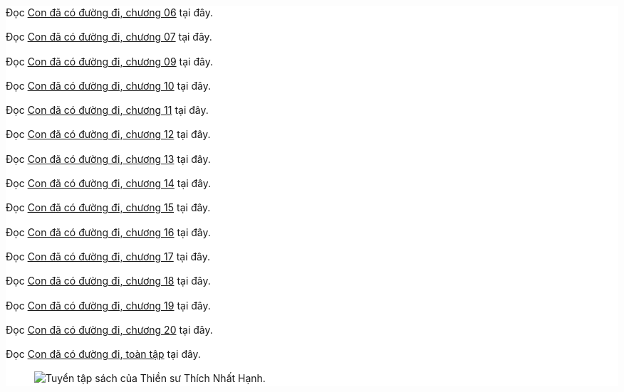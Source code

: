 Đọc [Con đã có đường đi, chương 06](https://nhavantuonglai.com/article/thich-nhat-hanh-con-da-co-duong-di-chuong-06) tại đây.

Đọc [Con đã có đường đi, chương 07](https://nhavantuonglai.com/article/thich-nhat-hanh-con-da-co-duong-di-chuong-07) tại đây.

Đọc [Con đã có đường đi, chương 09](https://nhavantuonglai.com/article/thich-nhat-hanh-con-da-co-duong-di-chuong-09) tại đây.

Đọc [Con đã có đường đi, chương 10](https://nhavantuonglai.com/article/thich-nhat-hanh-con-da-co-duong-di-chuong-10) tại đây.

Đọc [Con đã có đường đi, chương 11](https://nhavantuonglai.com/article/thich-nhat-hanh-con-da-co-duong-di-chuong-11) tại đây.

Đọc [Con đã có đường đi, chương 12](https://nhavantuonglai.com/article/thich-nhat-hanh-con-da-co-duong-di-chuong-12) tại đây.

Đọc [Con đã có đường đi, chương 13](https://nhavantuonglai.com/article/thich-nhat-hanh-con-da-co-duong-di-chuong-13) tại đây.

Đọc [Con đã có đường đi, chương 14](https://nhavantuonglai.com/article/thich-nhat-hanh-con-da-co-duong-di-chuong-14) tại đây.

Đọc [Con đã có đường đi, chương 15](https://nhavantuonglai.com/article/thich-nhat-hanh-con-da-co-duong-di-chuong-15) tại đây.

Đọc [Con đã có đường đi, chương 16](https://nhavantuonglai.com/article/thich-nhat-hanh-con-da-co-duong-di-chuong-16) tại đây.

Đọc [Con đã có đường đi, chương 17](https://nhavantuonglai.com/article/thich-nhat-hanh-con-da-co-duong-di-chuong-17) tại đây.

Đọc [Con đã có đường đi, chương 18](https://nhavantuonglai.com/article/thich-nhat-hanh-con-da-co-duong-di-chuong-18) tại đây.

Đọc [Con đã có đường đi, chương 19](https://nhavantuonglai.com/article/thich-nhat-hanh-con-da-co-duong-di-chuong-19) tại đây.

Đọc [Con đã có đường đi, chương 20](https://nhavantuonglai.com/article/thich-nhat-hanh-con-da-co-duong-di-chuong-20) tại đây.

Đọc [Con đã có đường đi, toàn tập](https://data.nhavantuonglai.com/ebook/thich-nhat-hanh-con-da-co-duong-di.pdf) tại đây.

<figure><img src="https://data.nhavantuonglai.com/image/illustrations/cover-nhavantuonglai-com-0110.jpg" alt="Tuyển tập sách của Thiền sư Thích Nhất Hạnh." title="Tuyển tập sách của Thiền sư Thích Nhất Hạnh." height=100% width=100%><figcaption><p></p></figcaption></figure>